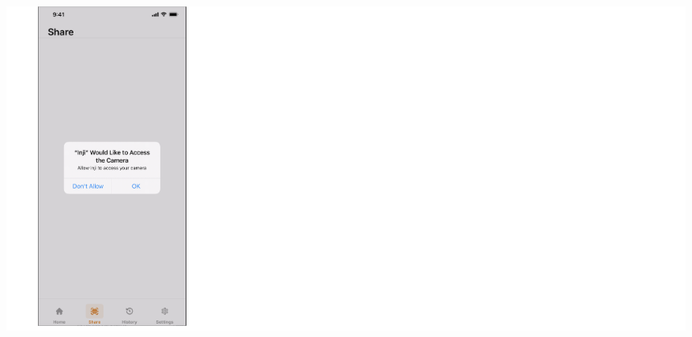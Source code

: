 </div>

<div>

<figure><img src="../../../.gitbook/assets/Resident_Step4 (1).png" alt="" width="188"><figcaption></figcaption></figure>
